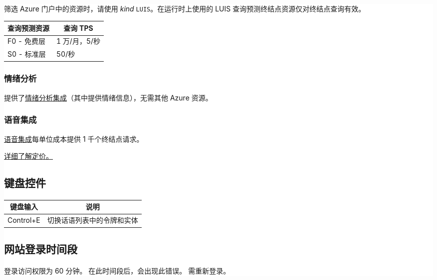 筛选 Azure 门户中的资源时，请使用 _kind_ `LUIS`。在运行时上使用的 LUIS 查询预测终结点资源仅对终结点查询有效。

|查询预测资源|查询 TPS|
|--|--|
|F0 - 免费层 |1 万/月，5/秒|
|S0 - 标准层|50/秒|

### <a name="sentiment-analysis"></a>情绪分析

提供了[情绪分析集成](luis-how-to-publish-app.md#enable-sentiment-analysis)（其中提供情绪信息），无需其他 Azure 资源。

### <a name="speech-integration"></a>语音集成

[语音集成](../speech-service/how-to-recognize-intents-from-speech-csharp.md)每单位成本提供 1 千个终结点请求。

[详细了解定价。][pricing]

## <a name="keyboard-controls"></a>键盘控件

|键盘输入 | 说明 |
|--|--|
|Control+E|切换话语列表中的令牌和实体|

## <a name="website-sign-in-time-period"></a>网站登录时间段

登录访问权限为 60 分钟。 在此时间段后，会出现此错误。 需重新登录。

[luis-get-started-create-app]: ./luis-get-started-create-app.md
[batch-testing]: ./luis-concept-test.md#batch-testing
[intents]: ./luis-concept-intent.md
[phrase-list]: ./luis-concept-feature.md
[utterances]: ./luis-concept-utterance.md
[luis-how-to-manage-versions]: ./luis-how-to-manage-versions.md
[pricing]: https://azure.microsoft.com/pricing/details/cognitive-services/language-understanding-intelligent-services/

[speech-to-intent-pricing]: https://azure.microsoft.com/pricing/details/cognitive-services/language-understanding-intelligent-services/
